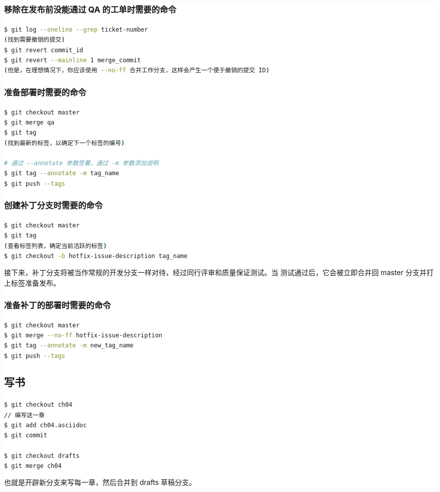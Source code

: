 ### 移除在发布前没能通过 QA 的工单时需要的命令

```bash
$ git log --oneline --grep ticket-number
(找到需要撤销的提交)
$ git revert commit_id
$ git revert --mainline 1 merge_commit
(但是，在理想情况下，你应该使用 --no-ff 合并工作分支，这样会产生一个便于撤销的提交 ID)
```

### 准备部署时需要的命令

```bash
$ git checkout master
$ git merge qa
$ git tag
(找到最新的标签，以确定下一个标签的编号)

# 通过 --annotate 参数签署，通过 -m 参数添加说明
$ git tag --annotate -m tag_name
$ git push --tags
```

### 创建补丁分支时需要的命令

```bash
$ git checkout master
$ git tag
(查看标签列表，确定当前活跃的标签)
$ git checkout -b hotfix-issue-description tag_name
```

接下来，补丁分支将被当作常规的开发分支一样对待，经过同行评审和质量保证测试。当
测试通过后，它会被立即合并回 master 分支并打上标签准备发布。

### 准备补丁的部署时需要的命令

```bash
$ git checkout master
$ git merge --no-ff hotfix-issue-description
$ git tag --annotate -m new_tag_name
$ git push --tags
```

## 写书

```bash
$ git checkout ch04
// 编写这一章
$ git add ch04.asciidoc
$ git commit

$ git checkout drafts
$ git merge ch04
```

也就是开辟新分支来写每一章，然后合并到 drafts 草稿分支。